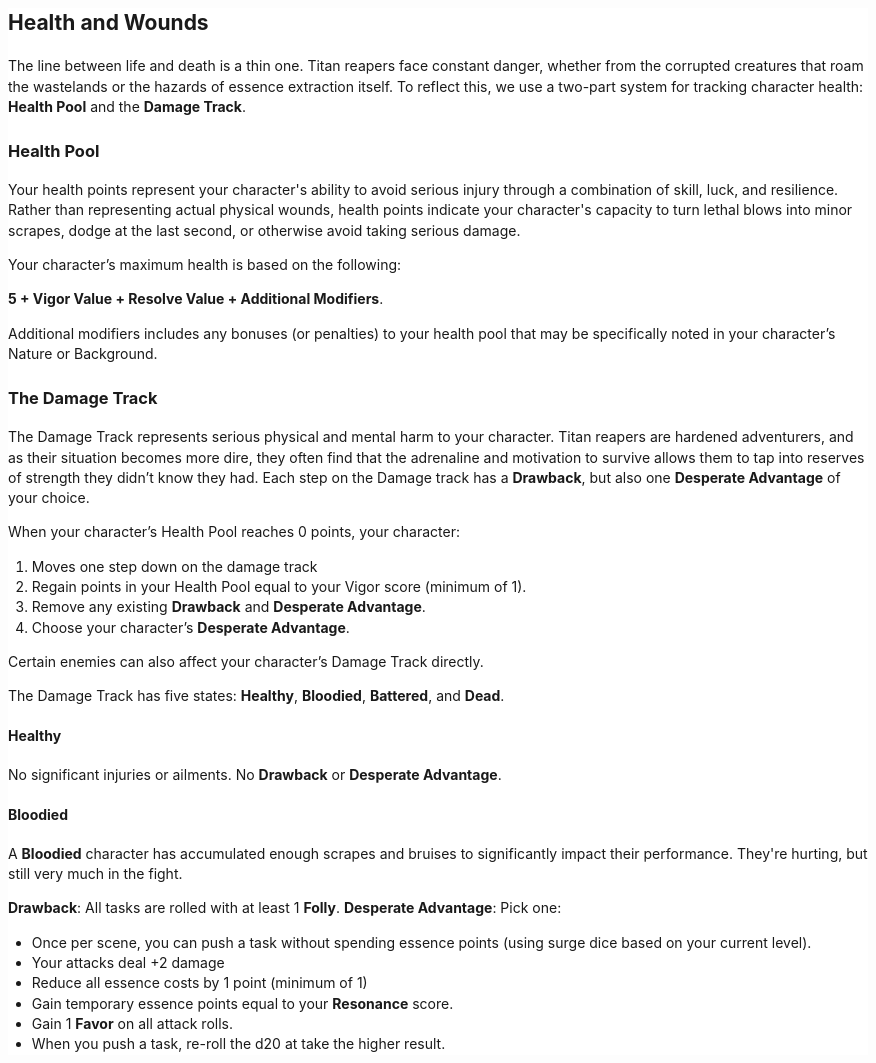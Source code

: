 
## Health and Wounds

The line between life and death is a thin one. Titan reapers face constant danger, whether from the corrupted creatures that roam the wastelands or the hazards of essence extraction itself. To reflect this, we use a two-part system for tracking character health: **Health Pool** and the **Damage Track**.

### Health Pool

Your health points represent your character's ability to avoid serious injury through a combination of skill, luck, and resilience. Rather than representing actual physical wounds, health points indicate your character's capacity to turn lethal blows into minor scrapes, dodge at the last second, or otherwise avoid taking serious damage.

Your character’s maximum health is based on the following:

**5 + Vigor Value + Resolve Value + Additional Modifiers**.

Additional modifiers includes any bonuses (or penalties) to your health pool that may be specifically noted in your character’s Nature or Background.

### The Damage Track

The Damage Track represents serious physical and mental harm to your character. Titan reapers are hardened adventurers, and as their situation becomes more dire, they often find that the adrenaline and motivation to survive allows them to tap into reserves of strength they didn’t know they had. Each step on the Damage track has a **Drawback**, but also one **Desperate Advantage** of your choice.

When your character’s Health Pool reaches 0 points, your character:

1. Moves one step down on the damage track
2. Regain points in your Health Pool equal to your Vigor score (minimum of 1).
3. Remove any existing **Drawback** and **Desperate Advantage**.
4. Choose your character’s **Desperate Advantage**.

Certain enemies can also affect your character’s Damage Track directly.

The Damage Track has five states: **Healthy**, **Bloodied**, **Battered**, and **Dead**.

#### Healthy

No significant injuries or ailments. No **Drawback** or **Desperate Advantage**.

#### Bloodied

A **Bloodied** character has accumulated enough scrapes and bruises to significantly impact their performance. They're hurting, but still very much in the fight.

**Drawback**: All tasks are rolled with at least 1 **Folly**.
**Desperate Advantage**: Pick one:
- Once per scene, you can push a task without spending essence points (using surge dice based on your current level).
- Your attacks deal +2 damage
- Reduce all essence costs by 1 point (minimum of 1)
- Gain temporary essence points equal to your **Resonance** score.
- Gain 1 **Favor** on all attack rolls.
- When you push a task, re-roll the d20 at take the higher result.
